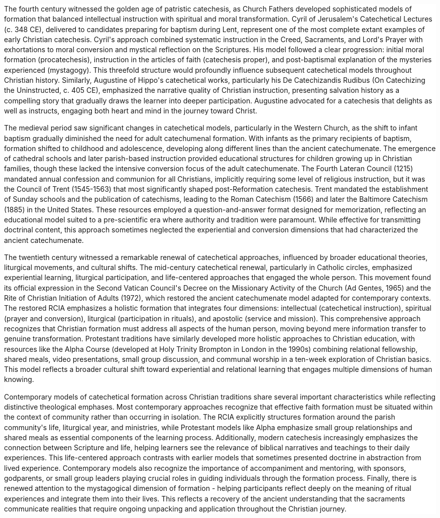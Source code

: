 The fourth century witnessed the golden age of patristic catechesis, as Church Fathers developed sophisticated models of formation that balanced intellectual instruction with spiritual and moral transformation. Cyril of Jerusalem's Catechetical Lectures (c. 348 CE), delivered to candidates preparing for baptism during Lent, represent one of the most complete extant examples of early Christian catechesis. Cyril's approach combined systematic instruction in the Creed, Sacraments, and Lord's Prayer with exhortations to moral conversion and mystical reflection on the Scriptures. His model followed a clear progression: initial moral formation (procatechesis), instruction in the articles of faith (catechesis proper), and post-baptismal explanation of the mysteries experienced (mystagogy). This threefold structure would profoundly influence subsequent catechetical models throughout Christian history. Similarly, Augustine of Hippo's catechetical works, particularly his De Catechizandis Rudibus (On Catechizing the Uninstructed, c. 405 CE), emphasized the narrative quality of Christian instruction, presenting salvation history as a compelling story that gradually draws the learner into deeper participation. Augustine advocated for a catechesis that delights as well as instructs, engaging both heart and mind in the journey toward Christ.

The medieval period saw significant changes in catechetical models, particularly in the Western Church, as the shift to infant baptism gradually diminished the need for adult catechumenal formation. With infants as the primary recipients of baptism, formation shifted to childhood and adolescence, developing along different lines than the ancient catechumenate. The emergence of cathedral schools and later parish-based instruction provided educational structures for children growing up in Christian families, though these lacked the intensive conversion focus of the adult catechumenate. The Fourth Lateran Council (1215) mandated annual confession and communion for all Christians, implicitly requiring some level of religious instruction, but it was the Council of Trent (1545-1563) that most significantly shaped post-Reformation catechesis. Trent mandated the establishment of Sunday schools and the publication of catechisms, leading to the Roman Catechism (1566) and later the Baltimore Catechism (1885) in the United States. These resources employed a question-and-answer format designed for memorization, reflecting an educational model suited to a pre-scientific era where authority and tradition were paramount. While effective for transmitting doctrinal content, this approach sometimes neglected the experiential and conversion dimensions that had characterized the ancient catechumenate.

The twentieth century witnessed a remarkable renewal of catechetical approaches, influenced by broader educational theories, liturgical movements, and cultural shifts. The mid-century catechetical renewal, particularly in Catholic circles, emphasized experiential learning, liturgical participation, and life-centered approaches that engaged the whole person. This movement found its official expression in the Second Vatican Council's Decree on the Missionary Activity of the Church (Ad Gentes, 1965) and the Rite of Christian Initiation of Adults (1972), which restored the ancient catechumenate model adapted for contemporary contexts. The restored RCIA emphasizes a holistic formation that integrates four dimensions: intellectual (catechetical instruction), spiritual (prayer and conversion), liturgical (participation in rituals), and apostolic (service and mission). This comprehensive approach recognizes that Christian formation must address all aspects of the human person, moving beyond mere information transfer to genuine transformation. Protestant traditions have similarly developed more holistic approaches to Christian education, with resources like the Alpha Course (developed at Holy Trinity Brompton in London in the 1990s) combining relational fellowship, shared meals, video presentations, small group discussion, and communal worship in a ten-week exploration of Christian basics. This model reflects a broader cultural shift toward experiential and relational learning that engages multiple dimensions of human knowing.

Contemporary models of catechetical formation across Christian traditions share several important characteristics while reflecting distinctive theological emphases. Most contemporary approaches recognize that effective faith formation must be situated within the context of community rather than occurring in isolation. The RCIA explicitly structures formation around the parish community's life, liturgical year, and ministries, while Protestant models like Alpha emphasize small group relationships and shared meals as essential components of the learning process. Additionally, modern catechesis increasingly emphasizes the connection between Scripture and life, helping learners see the relevance of biblical narratives and teachings to their daily experiences. This life-centered approach contrasts with earlier models that sometimes presented doctrine in abstraction from lived experience. Contemporary models also recognize the importance of accompaniment and mentoring, with sponsors, godparents, or small group leaders playing crucial roles in guiding individuals through the formation process. Finally, there is renewed attention to the mystagogical dimension of formation - helping participants reflect deeply on the meaning of ritual experiences and integrate them into their lives. This reflects a recovery of the ancient understanding that the sacraments communicate realities that require ongoing unpacking and application throughout the Christian journey.
